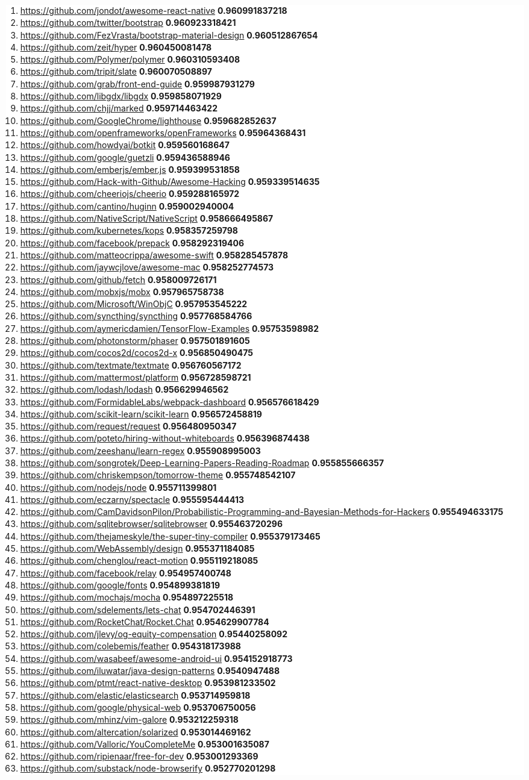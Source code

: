  1. https://github.com/jondot/awesome-react-native **0.960991837218**
 1. https://github.com/twitter/bootstrap **0.960923318421**
 1. https://github.com/FezVrasta/bootstrap-material-design **0.960512867654**
 1. https://github.com/zeit/hyper **0.960450081478**
 1. https://github.com/Polymer/polymer **0.960310593408**
 1. https://github.com/tripit/slate **0.960070508897**
 1. https://github.com/grab/front-end-guide **0.959987931279**
 1. https://github.com/libgdx/libgdx **0.959858071929**
 1. https://github.com/chjj/marked **0.959714463422**
 1. https://github.com/GoogleChrome/lighthouse **0.959682852637**
 1. https://github.com/openframeworks/openFrameworks **0.95964368431**
 1. https://github.com/howdyai/botkit **0.959560168647**
 1. https://github.com/google/guetzli **0.959436588946**
 1. https://github.com/emberjs/ember.js **0.959399531858**
 1. https://github.com/Hack-with-Github/Awesome-Hacking **0.959339514635**
 1. https://github.com/cheeriojs/cheerio **0.959288165972**
 1. https://github.com/cantino/huginn **0.959002940004**
 1. https://github.com/NativeScript/NativeScript **0.958666495867**
 1. https://github.com/kubernetes/kops **0.958357259798**
 1. https://github.com/facebook/prepack **0.958292319406**
 1. https://github.com/matteocrippa/awesome-swift **0.958285457878**
 1. https://github.com/jaywcjlove/awesome-mac **0.958252774573**
 1. https://github.com/github/fetch **0.958009726171**
 1. https://github.com/mobxjs/mobx **0.957965758738**
 1. https://github.com/Microsoft/WinObjC **0.957953545222**
 1. https://github.com/syncthing/syncthing **0.957768584766**
 1. https://github.com/aymericdamien/TensorFlow-Examples **0.95753598982**
 1. https://github.com/photonstorm/phaser **0.957501891605**
 1. https://github.com/cocos2d/cocos2d-x **0.956850490475**
 1. https://github.com/textmate/textmate **0.956760567172**
 1. https://github.com/mattermost/platform **0.956728598721**
 1. https://github.com/lodash/lodash **0.956629946562**
 1. https://github.com/FormidableLabs/webpack-dashboard **0.956576618429**
 1. https://github.com/scikit-learn/scikit-learn **0.956572458819**
 1. https://github.com/request/request **0.956480950347**
 1. https://github.com/poteto/hiring-without-whiteboards **0.956396874438**
 1. https://github.com/zeeshanu/learn-regex **0.955908995003**
 1. https://github.com/songrotek/Deep-Learning-Papers-Reading-Roadmap **0.955855666357**
 1. https://github.com/chriskempson/tomorrow-theme **0.955748542107**
 1. https://github.com/nodejs/node **0.955711399801**
 1. https://github.com/eczarny/spectacle **0.955595444413**
 1. https://github.com/CamDavidsonPilon/Probabilistic-Programming-and-Bayesian-Methods-for-Hackers **0.955494633175**
 1. https://github.com/sqlitebrowser/sqlitebrowser **0.955463720296**
 1. https://github.com/thejameskyle/the-super-tiny-compiler **0.955379173465**
 1. https://github.com/WebAssembly/design **0.955371184085**
 1. https://github.com/chenglou/react-motion **0.955119218085**
 1. https://github.com/facebook/relay **0.954957400748**
 1. https://github.com/google/fonts **0.954899381819**
 1. https://github.com/mochajs/mocha **0.954897225518**
 1. https://github.com/sdelements/lets-chat **0.954702446391**
 1. https://github.com/RocketChat/Rocket.Chat **0.954629907784**
 1. https://github.com/jlevy/og-equity-compensation **0.95440258092**
 1. https://github.com/colebemis/feather **0.954318173988**
 1. https://github.com/wasabeef/awesome-android-ui **0.954152918773**
 1. https://github.com/iluwatar/java-design-patterns **0.9540947488**
 1. https://github.com/ptmt/react-native-desktop **0.953981233502**
 1. https://github.com/elastic/elasticsearch **0.953714959818**
 1. https://github.com/google/physical-web **0.953706750056**
 1. https://github.com/mhinz/vim-galore **0.953212259318**
 1. https://github.com/altercation/solarized **0.953014469162**
 1. https://github.com/Valloric/YouCompleteMe **0.953001635087**
 1. https://github.com/ripienaar/free-for-dev **0.953001293369**
 1. https://github.com/substack/node-browserify **0.952770201298**